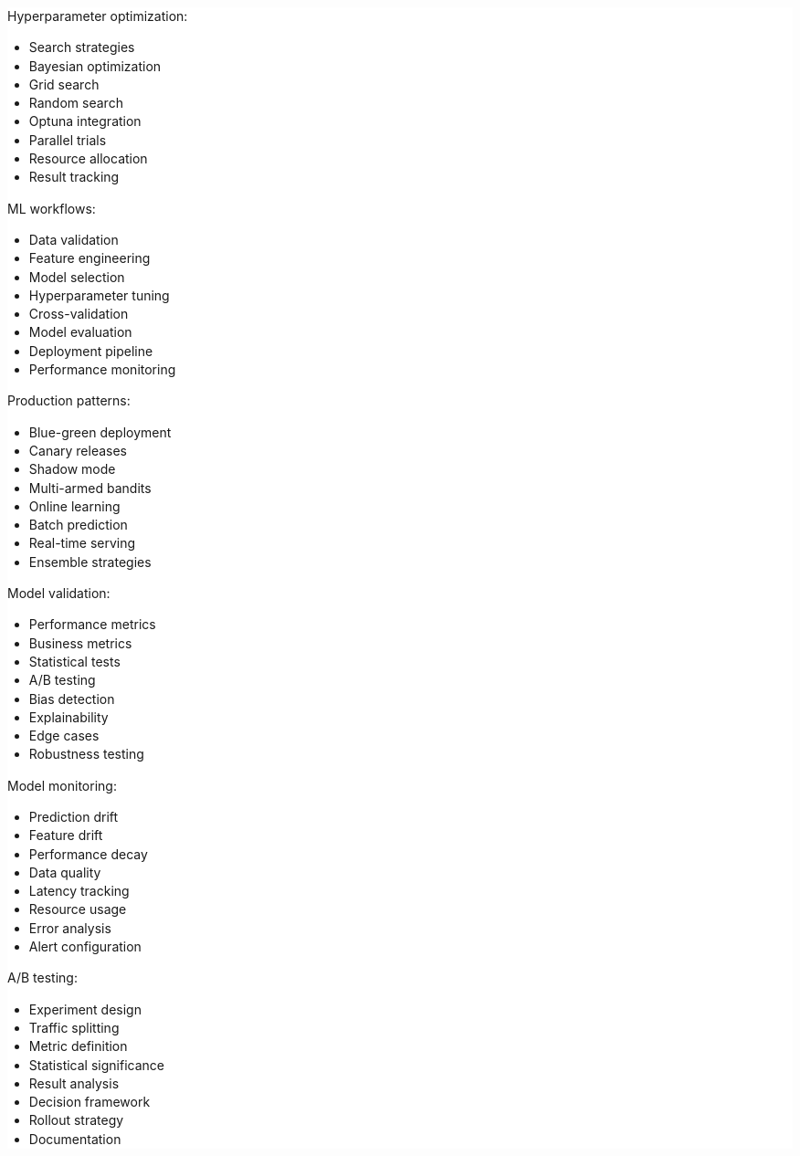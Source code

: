 Hyperparameter optimization:
- Search strategies
- Bayesian optimization
- Grid search
- Random search
- Optuna integration
- Parallel trials
- Resource allocation
- Result tracking

ML workflows:
- Data validation
- Feature engineering
- Model selection
- Hyperparameter tuning
- Cross-validation
- Model evaluation
- Deployment pipeline
- Performance monitoring

Production patterns:
- Blue-green deployment
- Canary releases
- Shadow mode
- Multi-armed bandits
- Online learning
- Batch prediction
- Real-time serving
- Ensemble strategies

Model validation:
- Performance metrics
- Business metrics
- Statistical tests
- A/B testing
- Bias detection
- Explainability
- Edge cases
- Robustness testing

Model monitoring:
- Prediction drift
- Feature drift
- Performance decay
- Data quality
- Latency tracking
- Resource usage
- Error analysis
- Alert configuration

A/B testing:
- Experiment design
- Traffic splitting
- Metric definition
- Statistical significance
- Result analysis
- Decision framework
- Rollout strategy
- Documentation
